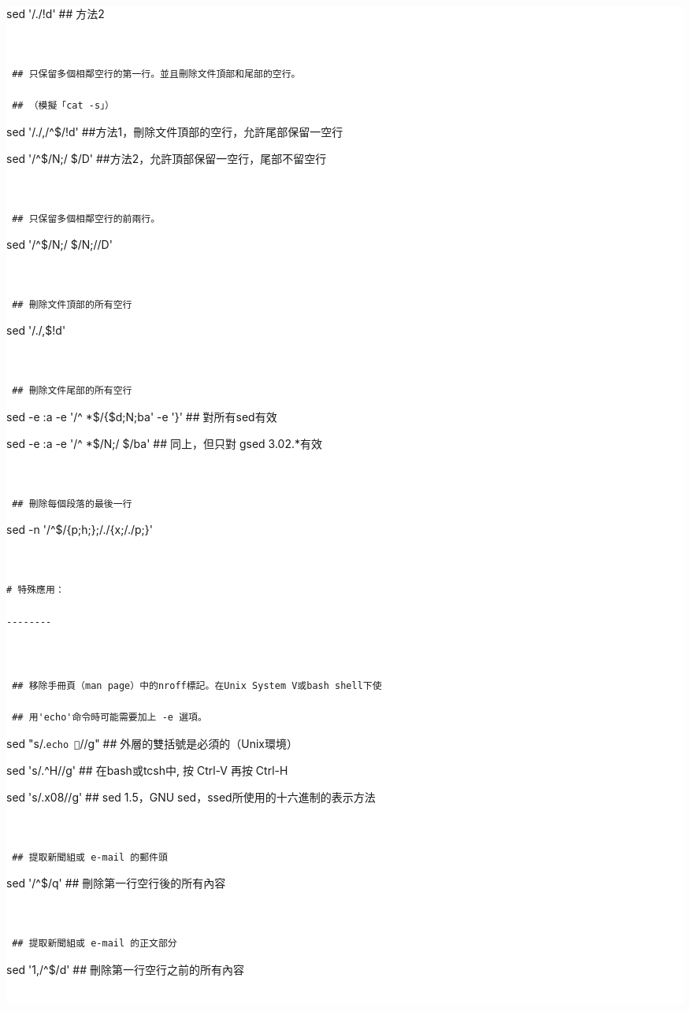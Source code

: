  sed '/./!d'                           ## 方法2
```
 

 ## 只保留多個相鄰空行的第一行。並且刪除文件頂部和尾部的空行。

 ## （模擬「cat -s」）
```
 sed '/./,/^$/!d'        ##方法1，刪除文件頂部的空行，允許尾部保留一空行

 sed '/^$/N;/ $/D'      ##方法2，允許頂部保留一空行，尾部不留空行
```
 

 ## 只保留多個相鄰空行的前兩行。
```
 sed '/^$/N;/ $/N;//D'
```
 

 ## 刪除文件頂部的所有空行
```
 sed '/./,$!d'
```
 

 ## 刪除文件尾部的所有空行
```
 sed -e :a -e '/^ *$/{$d;N;ba' -e '}'  ## 對所有sed有效

 sed -e :a -e '/^ *$/N;/ $/ba'        ## 同上，但只對 gsed 3.02.*有效
```
 

 ## 刪除每個段落的最後一行
```
 sed -n '/^$/{p;h;};/./{x;/./p;}'
```
 

# 特殊應用：

--------

 

 ## 移除手冊頁（man page）中的nroff標記。在Unix System V或bash shell下使

 ## 用'echo'命令時可能需要加上 -e 選項。
```
 sed "s/.`echo `//g"    ## 外層的雙括號是必須的（Unix環境）

 sed 's/.^H//g'             ## 在bash或tcsh中, 按 Ctrl-V 再按 Ctrl-H

 sed 's/.x08//g'           ## sed 1.5，GNU sed，ssed所使用的十六進制的表示方法
```
 

 ## 提取新聞組或 e-mail 的郵件頭
```
 sed '/^$/q'                ## 刪除第一行空行後的所有內容
```
 

 ## 提取新聞組或 e-mail 的正文部分
```
 sed '1,/^$/d'              ## 刪除第一行空行之前的所有內容
```
 
```